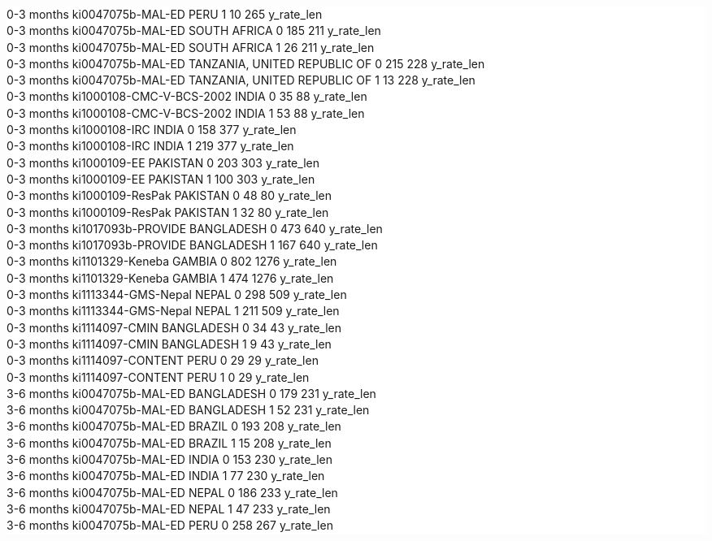 0-3 months     ki0047075b-MAL-ED          PERU                           1                10    265  y_rate_len       
0-3 months     ki0047075b-MAL-ED          SOUTH AFRICA                   0               185    211  y_rate_len       
0-3 months     ki0047075b-MAL-ED          SOUTH AFRICA                   1                26    211  y_rate_len       
0-3 months     ki0047075b-MAL-ED          TANZANIA, UNITED REPUBLIC OF   0               215    228  y_rate_len       
0-3 months     ki0047075b-MAL-ED          TANZANIA, UNITED REPUBLIC OF   1                13    228  y_rate_len       
0-3 months     ki1000108-CMC-V-BCS-2002   INDIA                          0                35     88  y_rate_len       
0-3 months     ki1000108-CMC-V-BCS-2002   INDIA                          1                53     88  y_rate_len       
0-3 months     ki1000108-IRC              INDIA                          0               158    377  y_rate_len       
0-3 months     ki1000108-IRC              INDIA                          1               219    377  y_rate_len       
0-3 months     ki1000109-EE               PAKISTAN                       0               203    303  y_rate_len       
0-3 months     ki1000109-EE               PAKISTAN                       1               100    303  y_rate_len       
0-3 months     ki1000109-ResPak           PAKISTAN                       0                48     80  y_rate_len       
0-3 months     ki1000109-ResPak           PAKISTAN                       1                32     80  y_rate_len       
0-3 months     ki1017093b-PROVIDE         BANGLADESH                     0               473    640  y_rate_len       
0-3 months     ki1017093b-PROVIDE         BANGLADESH                     1               167    640  y_rate_len       
0-3 months     ki1101329-Keneba           GAMBIA                         0               802   1276  y_rate_len       
0-3 months     ki1101329-Keneba           GAMBIA                         1               474   1276  y_rate_len       
0-3 months     ki1113344-GMS-Nepal        NEPAL                          0               298    509  y_rate_len       
0-3 months     ki1113344-GMS-Nepal        NEPAL                          1               211    509  y_rate_len       
0-3 months     ki1114097-CMIN             BANGLADESH                     0                34     43  y_rate_len       
0-3 months     ki1114097-CMIN             BANGLADESH                     1                 9     43  y_rate_len       
0-3 months     ki1114097-CONTENT          PERU                           0                29     29  y_rate_len       
0-3 months     ki1114097-CONTENT          PERU                           1                 0     29  y_rate_len       
3-6 months     ki0047075b-MAL-ED          BANGLADESH                     0               179    231  y_rate_len       
3-6 months     ki0047075b-MAL-ED          BANGLADESH                     1                52    231  y_rate_len       
3-6 months     ki0047075b-MAL-ED          BRAZIL                         0               193    208  y_rate_len       
3-6 months     ki0047075b-MAL-ED          BRAZIL                         1                15    208  y_rate_len       
3-6 months     ki0047075b-MAL-ED          INDIA                          0               153    230  y_rate_len       
3-6 months     ki0047075b-MAL-ED          INDIA                          1                77    230  y_rate_len       
3-6 months     ki0047075b-MAL-ED          NEPAL                          0               186    233  y_rate_len       
3-6 months     ki0047075b-MAL-ED          NEPAL                          1                47    233  y_rate_len       
3-6 months     ki0047075b-MAL-ED          PERU                           0               258    267  y_rate_len       